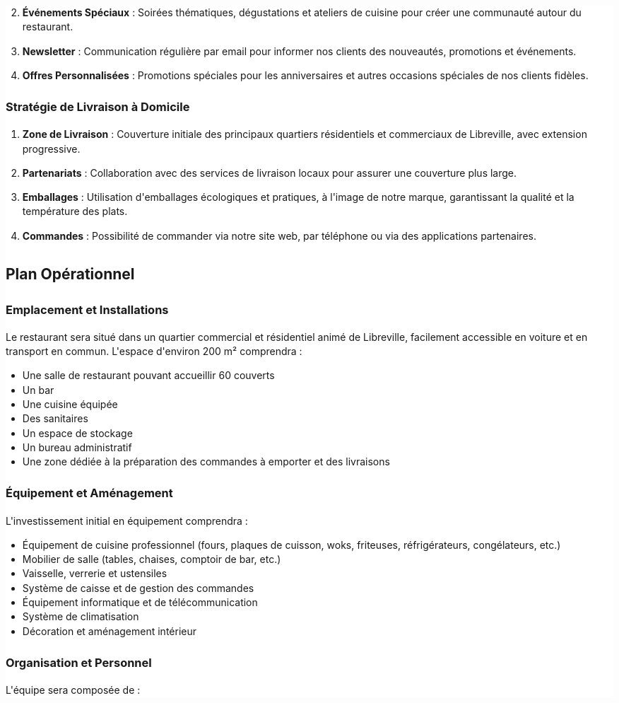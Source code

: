 2. **Événements Spéciaux** : Soirées thématiques, dégustations et ateliers de cuisine pour créer une communauté autour du restaurant.

3. **Newsletter** : Communication régulière par email pour informer nos clients des nouveautés, promotions et événements.

4. **Offres Personnalisées** : Promotions spéciales pour les anniversaires et autres occasions spéciales de nos clients fidèles.

### Stratégie de Livraison à Domicile

1. **Zone de Livraison** : Couverture initiale des principaux quartiers résidentiels et commerciaux de Libreville, avec extension progressive.

2. **Partenariats** : Collaboration avec des services de livraison locaux pour assurer une couverture plus large.

3. **Emballages** : Utilisation d'emballages écologiques et pratiques, à l'image de notre marque, garantissant la qualité et la température des plats.

4. **Commandes** : Possibilité de commander via notre site web, par téléphone ou via des applications partenaires.

## Plan Opérationnel

### Emplacement et Installations

Le restaurant sera situé dans un quartier commercial et résidentiel animé de Libreville, facilement accessible en voiture et en transport en commun. L'espace d'environ 200 m² comprendra :

- Une salle de restaurant pouvant accueillir 60 couverts
- Un bar
- Une cuisine équipée
- Des sanitaires
- Un espace de stockage
- Un bureau administratif
- Une zone dédiée à la préparation des commandes à emporter et des livraisons

### Équipement et Aménagement

L'investissement initial en équipement comprendra :

- Équipement de cuisine professionnel (fours, plaques de cuisson, woks, friteuses, réfrigérateurs, congélateurs, etc.)
- Mobilier de salle (tables, chaises, comptoir de bar, etc.)
- Vaisselle, verrerie et ustensiles
- Système de caisse et de gestion des commandes
- Équipement informatique et de télécommunication
- Système de climatisation
- Décoration et aménagement intérieur

### Organisation et Personnel

L'équipe sera composée de :
